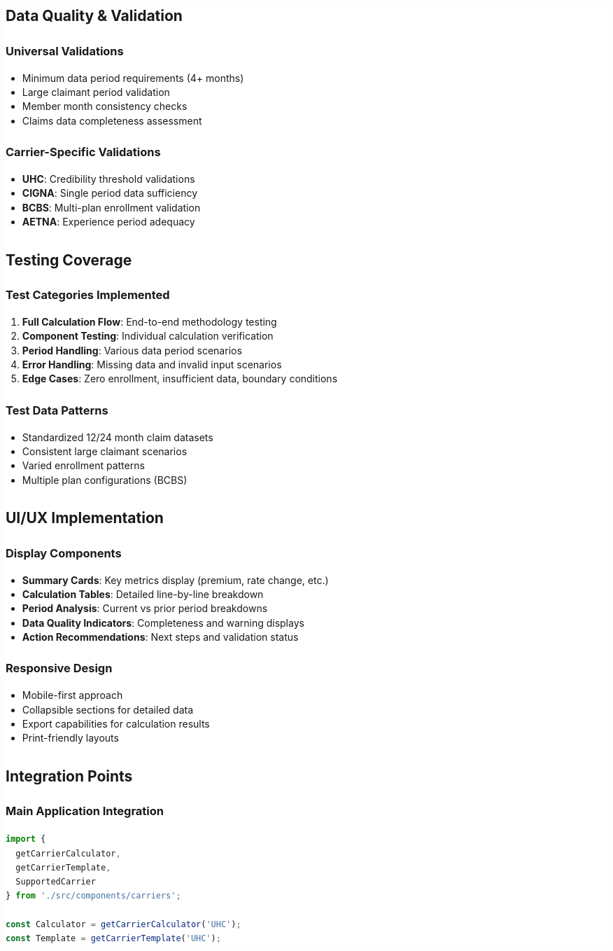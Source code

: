## Data Quality & Validation

### Universal Validations
- Minimum data period requirements (4+ months)
- Large claimant period validation
- Member month consistency checks
- Claims data completeness assessment

### Carrier-Specific Validations
- **UHC**: Credibility threshold validations
- **CIGNA**: Single period data sufficiency
- **BCBS**: Multi-plan enrollment validation
- **AETNA**: Experience period adequacy

## Testing Coverage

### Test Categories Implemented
1. **Full Calculation Flow**: End-to-end methodology testing
2. **Component Testing**: Individual calculation verification
3. **Period Handling**: Various data period scenarios
4. **Error Handling**: Missing data and invalid input scenarios
5. **Edge Cases**: Zero enrollment, insufficient data, boundary conditions

### Test Data Patterns
- Standardized 12/24 month claim datasets
- Consistent large claimant scenarios
- Varied enrollment patterns
- Multiple plan configurations (BCBS)

## UI/UX Implementation

### Display Components
- **Summary Cards**: Key metrics display (premium, rate change, etc.)
- **Calculation Tables**: Detailed line-by-line breakdown
- **Period Analysis**: Current vs prior period breakdowns
- **Data Quality Indicators**: Completeness and warning displays
- **Action Recommendations**: Next steps and validation status

### Responsive Design
- Mobile-first approach
- Collapsible sections for detailed data
- Export capabilities for calculation results
- Print-friendly layouts

## Integration Points

### Main Application Integration
```typescript
import { 
  getCarrierCalculator, 
  getCarrierTemplate,
  SupportedCarrier 
} from './src/components/carriers';

const Calculator = getCarrierCalculator('UHC');
const Template = getCarrierTemplate('UHC');
```
